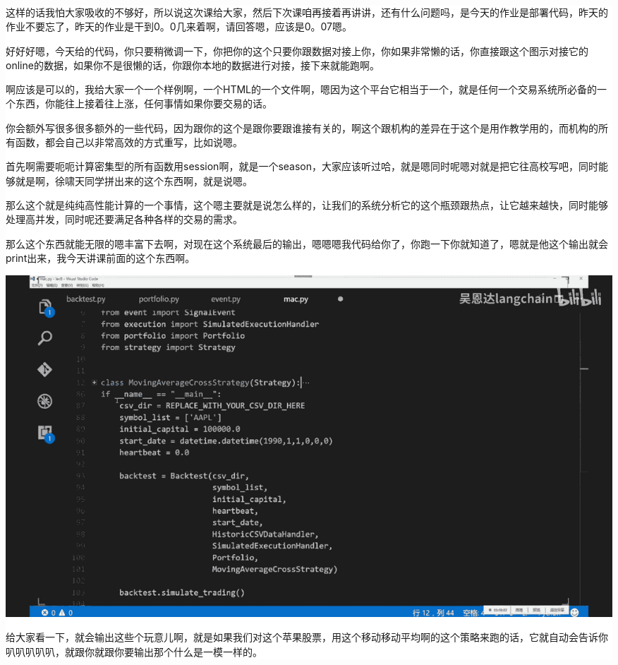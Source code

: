 这样的话我怕大家吸收的不够好，所以说这次课给大家，然后下次课咱再接着再讲讲，还有什么问题吗，是今天的作业是部署代码，昨天的作业不要忘了，昨天的作业是干到0。0几来着啊，请回答嗯，应该是0。07嗯。

好好好嗯，今天给的代码，你只要稍微调一下，你把你的这个只要你跟数据对接上你，你如果非常懒的话，你直接跟这个图示对接它的online的数据，如果你不是很懒的话，你跟你本地的数据进行对接，接下来就能跑啊。

啊应该是可以的，我给大家一个一个样例啊，一个HTML的一个文件啊，嗯因为这个平台它相当于一个，就是任何一个交易系统所必备的一个东西，你能往上接着往上涨，任何事情如果你要交易的话。

你会额外写很多很多额外的一些代码，因为跟你的这个是跟你要跟谁接有关的，啊这个跟机构的差异在于这个是用作教学用的，而机构的所有函数，都会自己以非常高效的方式重写，比如说嗯。

首先啊需要呃呃计算密集型的所有函数用session啊，就是一个season，大家应该听过哈，就是嗯同时呢嗯对就是把它往高校写吧，同时能够就是啊，徐啸天同学拼出来的这个东西啊，就是说嗯。

那么这个就是纯纯高性能计算的一个事情，这个嗯主要就是说怎么样的，让我们的系统分析它的这个瓶颈跟热点，让它越来越快，同时能够处理高并发，同时呢还要满足各种各样的交易的需求。

那么这个东西就能无限的嗯丰富下去啊，对现在这个系统最后的输出，嗯嗯嗯我代码给你了，你跑一下你就知道了，嗯就是他这个输出就会print出来，我今天讲课前面的这个东西啊。



![](img/cef9a9161488f9cc226597890443e37a_11.png)

给大家看一下，就会输出这些个玩意儿啊，就是如果我们对这个苹果股票，用这个移动移动平均啊的这个策略来跑的话，它就自动会告诉你叭叭叭叭叭，就跟你就跟你要输出那个什么是一模一样的。



